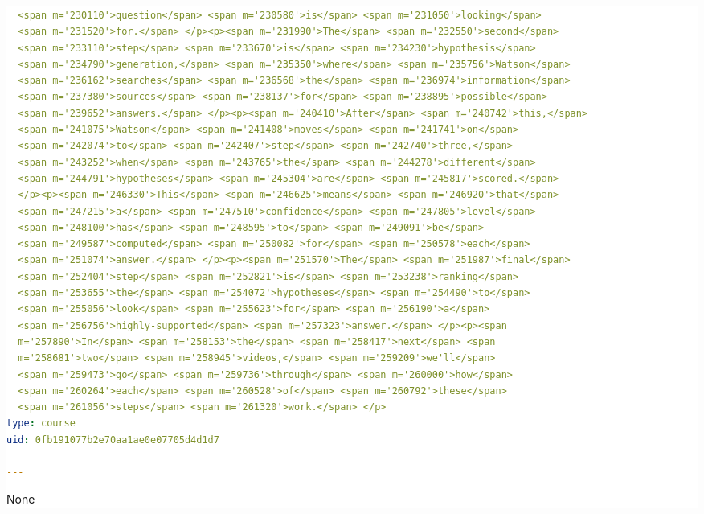 ```yaml
  <span m='230110'>question</span> <span m='230580'>is</span> <span m='231050'>looking</span>
  <span m='231520'>for.</span> </p><p><span m='231990'>The</span> <span m='232550'>second</span>
  <span m='233110'>step</span> <span m='233670'>is</span> <span m='234230'>hypothesis</span>
  <span m='234790'>generation,</span> <span m='235350'>where</span> <span m='235756'>Watson</span>
  <span m='236162'>searches</span> <span m='236568'>the</span> <span m='236974'>information</span>
  <span m='237380'>sources</span> <span m='238137'>for</span> <span m='238895'>possible</span>
  <span m='239652'>answers.</span> </p><p><span m='240410'>After</span> <span m='240742'>this,</span>
  <span m='241075'>Watson</span> <span m='241408'>moves</span> <span m='241741'>on</span>
  <span m='242074'>to</span> <span m='242407'>step</span> <span m='242740'>three,</span>
  <span m='243252'>when</span> <span m='243765'>the</span> <span m='244278'>different</span>
  <span m='244791'>hypotheses</span> <span m='245304'>are</span> <span m='245817'>scored.</span>
  </p><p><span m='246330'>This</span> <span m='246625'>means</span> <span m='246920'>that</span>
  <span m='247215'>a</span> <span m='247510'>confidence</span> <span m='247805'>level</span>
  <span m='248100'>has</span> <span m='248595'>to</span> <span m='249091'>be</span>
  <span m='249587'>computed</span> <span m='250082'>for</span> <span m='250578'>each</span>
  <span m='251074'>answer.</span> </p><p><span m='251570'>The</span> <span m='251987'>final</span>
  <span m='252404'>step</span> <span m='252821'>is</span> <span m='253238'>ranking</span>
  <span m='253655'>the</span> <span m='254072'>hypotheses</span> <span m='254490'>to</span>
  <span m='255056'>look</span> <span m='255623'>for</span> <span m='256190'>a</span>
  <span m='256756'>highly-supported</span> <span m='257323'>answer.</span> </p><p><span
  m='257890'>In</span> <span m='258153'>the</span> <span m='258417'>next</span> <span
  m='258681'>two</span> <span m='258945'>videos,</span> <span m='259209'>we'll</span>
  <span m='259473'>go</span> <span m='259736'>through</span> <span m='260000'>how</span>
  <span m='260264'>each</span> <span m='260528'>of</span> <span m='260792'>these</span>
  <span m='261056'>steps</span> <span m='261320'>work.</span> </p>
type: course
uid: 0fb191077b2e70aa1ae0e07705d4d1d7

---
```

None